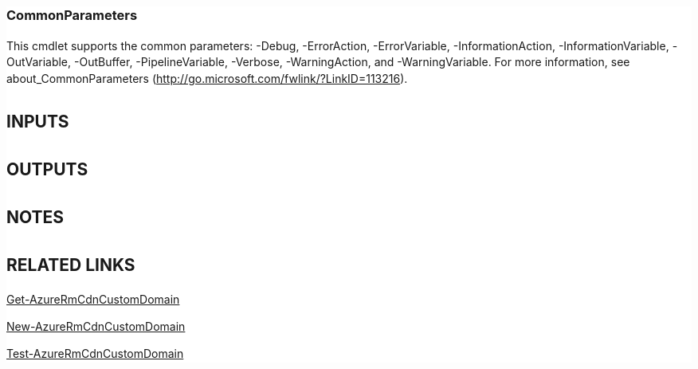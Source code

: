 ### CommonParameters
This cmdlet supports the common parameters: -Debug, -ErrorAction, -ErrorVariable, -InformationAction, -InformationVariable, -OutVariable, -OutBuffer, -PipelineVariable, -Verbose, -WarningAction, and -WarningVariable. For more information, see about_CommonParameters (http://go.microsoft.com/fwlink/?LinkID=113216).

## INPUTS

## OUTPUTS

## NOTES

## RELATED LINKS

[Get-AzureRmCdnCustomDomain](./Get-AzureRmCdnCustomDomain.md)

[New-AzureRmCdnCustomDomain](./New-AzureRmCdnCustomDomain.md)

[Test-AzureRmCdnCustomDomain](./Test-AzureRmCdnCustomDomain.md)


